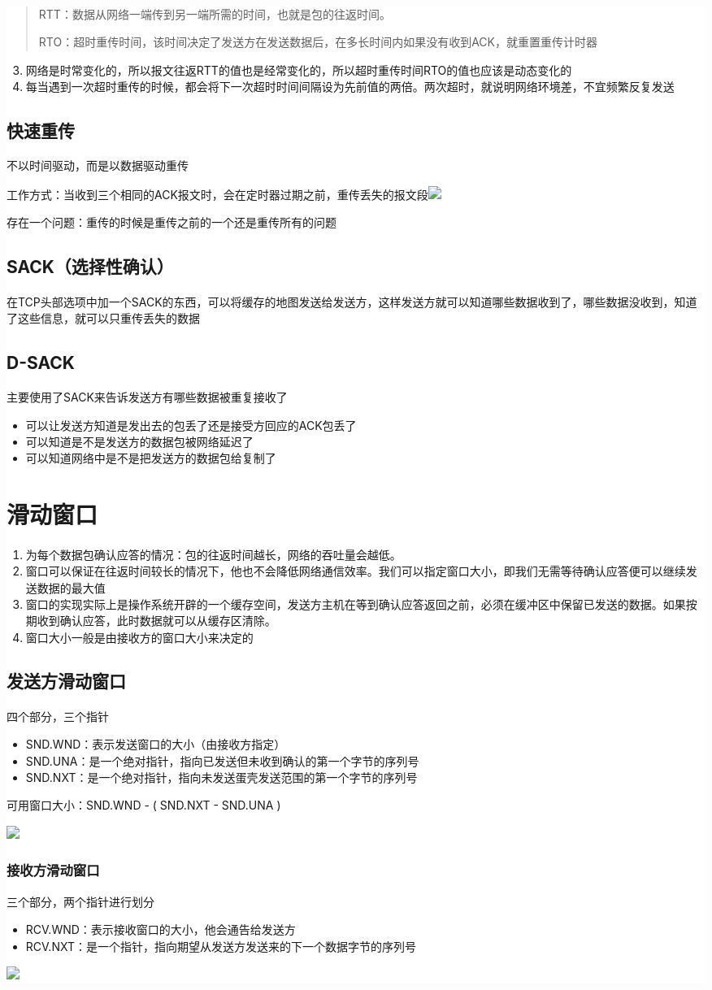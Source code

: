 > RTT：数据从网络一端传到另一端所需的时间，也就是包的往返时间。
>
> RTO：超时重传时间，该时间决定了发送方在发送数据后，在多长时间内如果没有收到ACK，就重置重传计时器 
>

3. 网络是时常变化的，所以报文往返RTT的值也是经常变化的，所以超时重传时间RTO的值也应该是动态变化的
4. 每当遇到一次超时重传的时候，都会将下一次超时时间间隔设为先前值的两倍。两次超时，就说明网络环境差，不宜频繁反复发送

## 快速重传
不以时间驱动，而是以数据驱动重传

工作方式：当收到三个相同的ACK报文时，会在定时器过期之前，重传丢失的报文段![](https://cdn.nlark.com/yuque/0/2023/png/2366100/1694508283152-7ac311a2-5e11-4c7f-b363-e99cbc10d168.png)

存在一个问题：重传的时候是重传之前的一个还是重传所有的问题

## SACK（选择性确认）
在TCP头部选项中加一个SACK的东西，可以将缓存的地图发送给发送方，这样发送方就可以知道哪些数据收到了，哪些数据没收到，知道了这些信息，就可以只重传丢失的数据

## D-SACK
主要使用了SACK来告诉发送方有哪些数据被重复接收了

+ 可以让发送方知道是发出去的包丢了还是接受方回应的ACK包丢了
+ 可以知道是不是发送方的数据包被网络延迟了
+ 可以知道网络中是不是把发送方的数据包给复制了

# 滑动窗口
1. 为每个数据包确认应答的情况：包的往返时间越长，网络的吞吐量会越低。
2. 窗口可以保证在往返时间较长的情况下，他也不会降低网络通信效率。我们可以指定窗口大小，即我们无需等待确认应答便可以继续发送数据的最大值
3. 窗⼝的实现实际上是操作系统开辟的⼀个缓存空间，发送⽅主机在等到确认应答返回之前，必须在缓冲区中保留已发送的数据。如果按期收到确认应答，此时数据就可以从缓存区清除。
4. 窗口大小一般是由接收方的窗口大小来决定的

## 发送方滑动窗口
四个部分，三个指针

+ SND.WND：表示发送窗口的大小（由接收方指定）
+ SND.UNA：是一个绝对指针，指向已发送但未收到确认的第一个字节的序列号
+ SND.NXT：是一个绝对指针，指向未发送蛋壳发送范围的第一个字节的序列号

可用窗口大小：SND.WND - ( SND.NXT - SND.UNA )

![](https://cdn.nlark.com/yuque/0/2023/png/2366100/1694509517690-4461d2dc-a303-4f5a-933a-0d298197fb6d.png)

### 接收方滑动窗口
三个部分，两个指针进行划分

+ RCV.WND：表示接收窗口的大小，他会通告给发送方
+ RCV.NXT：是一个指针，指向期望从发送方发送来的下一个数据字节的序列号

![](https://cdn.nlark.com/yuque/0/2023/png/2366100/1694509597705-1b29afce-83ea-47c9-9534-237d7b94c22e.png)
